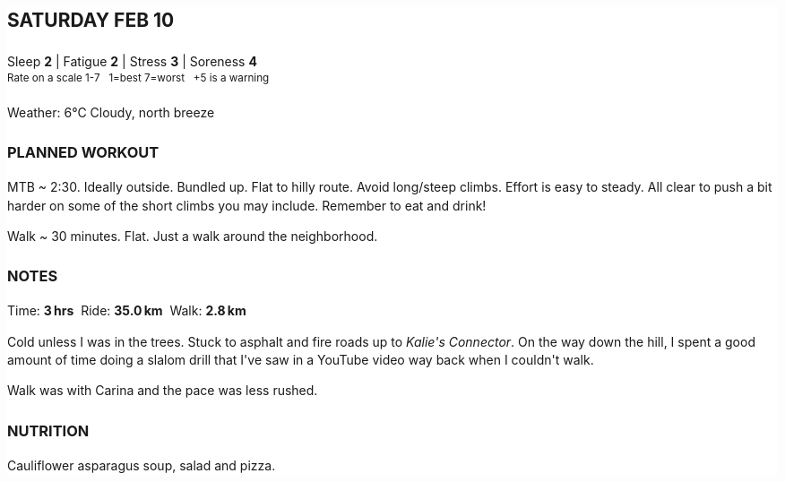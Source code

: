 
## SATURDAY FEB 10
Sleep **2** | Fatigue **2** | Stress **3** | Soreness **4**
<sup><br />Rate on a scale 1-7 &nbsp; 1=best 7=worst &nbsp; +5 is a warning</sup>

Weather: 6°C Cloudy, north breeze

### PLANNED WORKOUT
MTB ~ 2:30. 
Ideally outside. Bundled up. 
Flat to hilly route. 
Avoid long/steep climbs. 
Effort is easy to steady. 
All clear to push a bit harder on some of the short climbs you may include. 
Remember to eat and drink! 

Walk ~ 30 minutes. Flat. 
Just a walk around the neighborhood.

### NOTES
Time: **3&#8239;hrs** &nbsp;Ride: **35.0&#8239;km** &nbsp;Walk: **2.8&#8239;km**

Cold unless I was in the trees.  Stuck to asphalt and fire roads up to _Kalie's Connector_.  On the way down the hill, I spent a good amount of time doing a slalom drill that I've saw in a YouTube video way back when I couldn't walk.

Walk was with Carina and the pace was less rushed. 

### NUTRITION
Cauliflower asparagus soup, salad and pizza.



